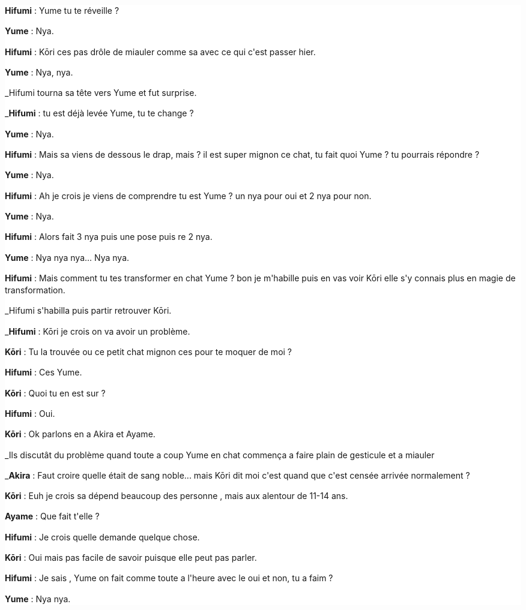   

  
**Hifumi** : Yume tu te réveille ?  
  
**Yume** : Nya.  
  
**Hifumi** : Kōri ces pas drôle de miauler comme sa avec ce qui c'est passer hier.  
  
**Yume** : Nya, nya.  
  
_Hifumi tourna sa tête vers Yume et fut surprise.  
  
_**Hifumi** : tu est déjà levée Yume, tu te change ?  
  
**Yume** : Nya.  
  
**Hifumi** : Mais sa viens de dessous le drap, mais ? il est super mignon ce chat, tu fait quoi Yume ? tu pourrais répondre ?  
  
**Yume** : Nya.  
  
**Hifumi** : Ah je crois je viens de comprendre tu est Yume ? un nya pour oui et 2 nya pour non.  
  
**Yume** : Nya.  
  
**Hifumi** : Alors fait 3 nya puis une pose puis re 2 nya.  
  
**Yume** : Nya nya nya... Nya nya.  
  
**Hifumi** : Mais comment tu tes transformer en chat Yume ? bon je m'habille puis en vas voir Kōri elle s'y connais plus en magie de transformation.  
  
_Hifumi s'habilla puis partir retrouver Kōri.  
  
_**Hifumi** : Kōri je crois on va avoir un problème.  
  
**Kōri** : Tu la trouvée ou ce petit chat mignon ces pour te moquer de moi ?  
  
**Hifumi** : Ces Yume.  
  
**Kōri** : Quoi tu en est sur ?  
  
**Hifumi** : Oui.  
  
**Kōri** : Ok parlons en a Akira et Ayame.  
  
_Ils discutât du problème quand toute a coup Yume en chat commença a faire plain de gesticule et a miauler  
  
_**Akira** : Faut croire quelle était de sang noble... mais Kōri dit moi c'est quand que c'est censée arrivée normalement ?  
  
**Kōri** : Euh je crois sa dépend beaucoup des personne , mais aux alentour de 11-14 ans.  
  
**Ayame** : Que fait t'elle ?  
  
**Hifumi** : Je crois quelle demande quelque chose.  
  
**Kōri** : Oui mais pas facile de savoir puisque elle peut pas parler.  
  
**Hifumi** : Je sais , Yume on fait comme toute a l'heure avec le oui et non, tu a faim ?  
  
**Yume** : Nya nya.  
  